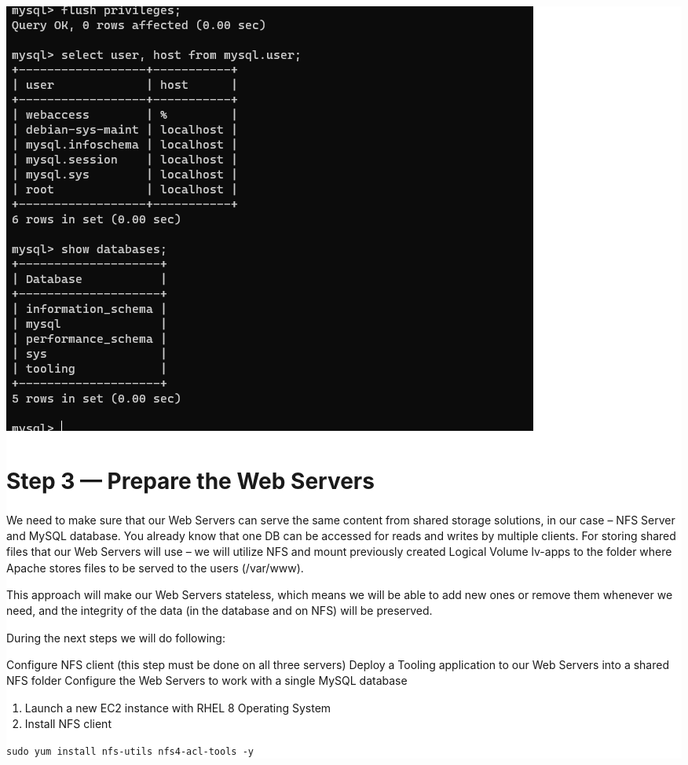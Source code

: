 
![USERnDB](./images/userandDB.PNG)


# Step 3 — Prepare the Web Servers
We need to make sure that our Web Servers can serve the same content from shared storage solutions, in our case – NFS Server and MySQL database.
You already know that one DB can be accessed for reads and writes by multiple clients. For storing shared files that our Web Servers will use – we will utilize NFS and mount previously created Logical Volume lv-apps to the folder where Apache stores files to be served to the users (/var/www).

This approach will make our Web Servers stateless, which means we will be able to add new ones or remove them whenever we need, and the integrity of the data (in the database and on NFS) will be preserved.

During the next steps we will do following:

Configure NFS client (this step must be done on all three servers)
Deploy a Tooling application to our Web Servers into a shared NFS folder
Configure the Web Servers to work with a single MySQL database

1. Launch a new EC2 instance with RHEL 8 Operating System
2. Install NFS client

`sudo yum install nfs-utils nfs4-acl-tools -y`
